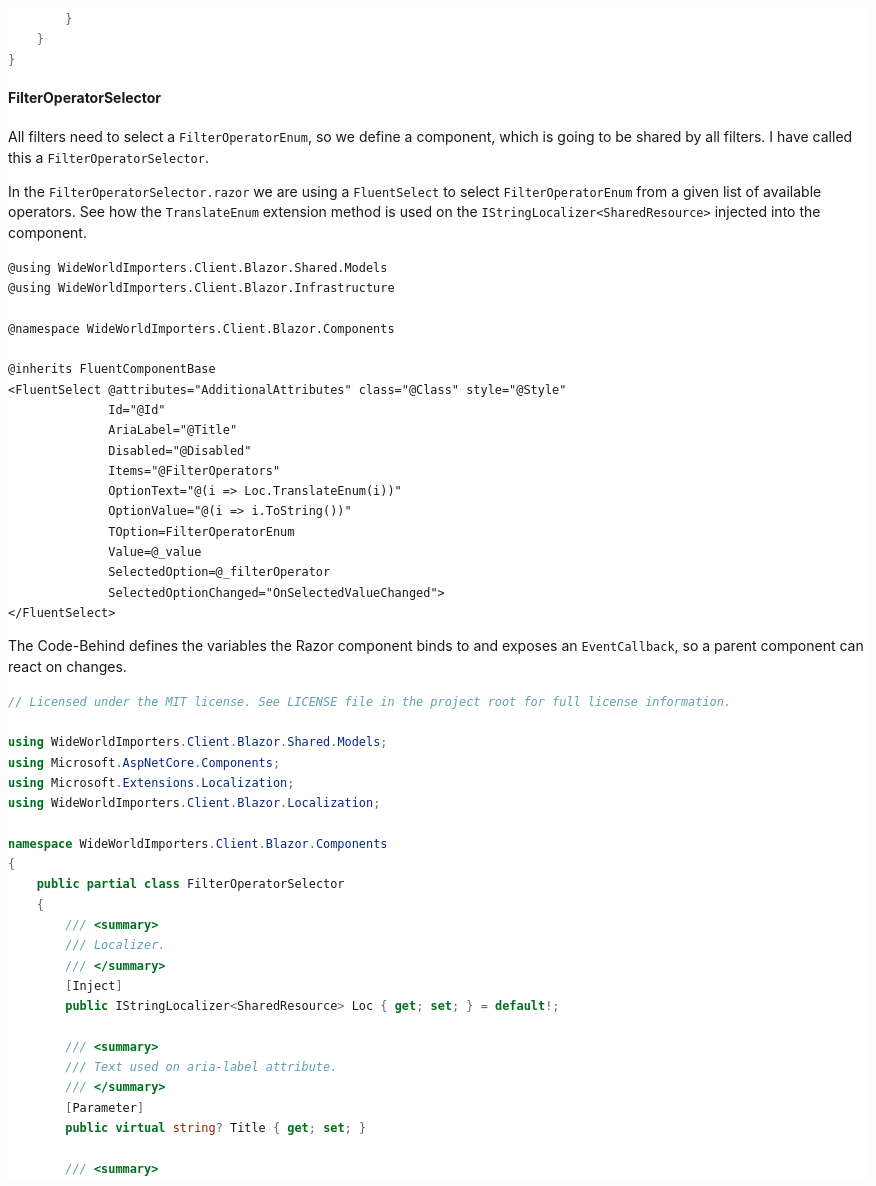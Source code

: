 ```csharp
        }
    }
}
```

#### FilterOperatorSelector  ####

All filters need to select a `FilterOperatorEnum`, so we define a component, which is going to be shared 
by all filters. I have called this a `FilterOperatorSelector`. 

In the `FilterOperatorSelector.razor` we are using a `FluentSelect` to select `FilterOperatorEnum` from a 
given list of available operators. See how the `TranslateEnum` extension method is used on the 
`IStringLocalizer<SharedResource>` injected into the component.

```razor
@using WideWorldImporters.Client.Blazor.Shared.Models
@using WideWorldImporters.Client.Blazor.Infrastructure

@namespace WideWorldImporters.Client.Blazor.Components

@inherits FluentComponentBase
<FluentSelect @attributes="AdditionalAttributes" class="@Class" style="@Style"
              Id="@Id"
              AriaLabel="@Title"
              Disabled="@Disabled"
              Items="@FilterOperators"
              OptionText="@(i => Loc.TranslateEnum(i))"
              OptionValue="@(i => i.ToString())"
              TOption=FilterOperatorEnum
              Value=@_value
              SelectedOption=@_filterOperator
              SelectedOptionChanged="OnSelectedValueChanged">
</FluentSelect>
```

The Code-Behind defines the variables the Razor component binds to and exposes an 
`EventCallback`, so a parent component can react on changes.

```csharp
// Licensed under the MIT license. See LICENSE file in the project root for full license information.

using WideWorldImporters.Client.Blazor.Shared.Models;
using Microsoft.AspNetCore.Components;
using Microsoft.Extensions.Localization;
using WideWorldImporters.Client.Blazor.Localization;

namespace WideWorldImporters.Client.Blazor.Components
{
    public partial class FilterOperatorSelector
    {
        /// <summary>
        /// Localizer.
        /// </summary>
        [Inject]
        public IStringLocalizer<SharedResource> Loc { get; set; } = default!;

        /// <summary>
        /// Text used on aria-label attribute.
        /// </summary>
        [Parameter]
        public virtual string? Title { get; set; }

        /// <summary>
```